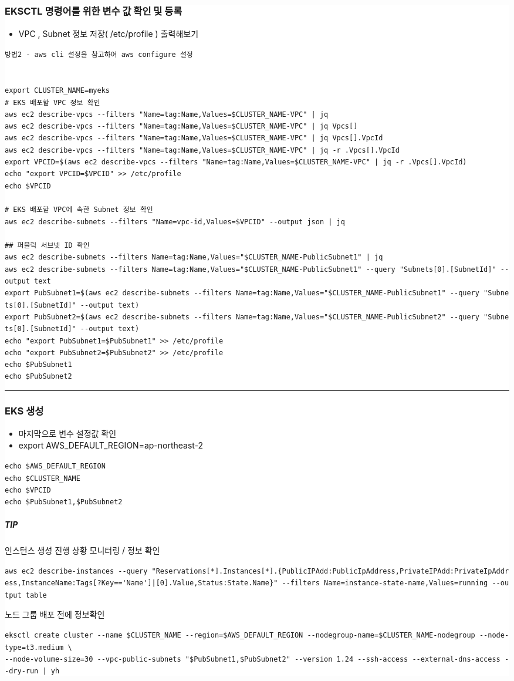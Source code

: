 ### EKSCTL 명령어를 위한 변수 값 확인 및 등록
- VPC , Subnet 정보 저장( /etc/profile )  출력해보기
~~~
방법2 - aws cli 설정을 참고하여 aws configure 설정


export CLUSTER_NAME=myeks
# EKS 배포할 VPC 정보 확인
aws ec2 describe-vpcs --filters "Name=tag:Name,Values=$CLUSTER_NAME-VPC" | jq
aws ec2 describe-vpcs --filters "Name=tag:Name,Values=$CLUSTER_NAME-VPC" | jq Vpcs[]
aws ec2 describe-vpcs --filters "Name=tag:Name,Values=$CLUSTER_NAME-VPC" | jq Vpcs[].VpcId
aws ec2 describe-vpcs --filters "Name=tag:Name,Values=$CLUSTER_NAME-VPC" | jq -r .Vpcs[].VpcId
export VPCID=$(aws ec2 describe-vpcs --filters "Name=tag:Name,Values=$CLUSTER_NAME-VPC" | jq -r .Vpcs[].VpcId)
echo "export VPCID=$VPCID" >> /etc/profile
echo $VPCID

# EKS 배포할 VPC에 속한 Subnet 정보 확인
aws ec2 describe-subnets --filters "Name=vpc-id,Values=$VPCID" --output json | jq

## 퍼블릭 서브넷 ID 확인
aws ec2 describe-subnets --filters Name=tag:Name,Values="$CLUSTER_NAME-PublicSubnet1" | jq
aws ec2 describe-subnets --filters Name=tag:Name,Values="$CLUSTER_NAME-PublicSubnet1" --query "Subnets[0].[SubnetId]" --output text
export PubSubnet1=$(aws ec2 describe-subnets --filters Name=tag:Name,Values="$CLUSTER_NAME-PublicSubnet1" --query "Subnets[0].[SubnetId]" --output text)
export PubSubnet2=$(aws ec2 describe-subnets --filters Name=tag:Name,Values="$CLUSTER_NAME-PublicSubnet2" --query "Subnets[0].[SubnetId]" --output text)
echo "export PubSubnet1=$PubSubnet1" >> /etc/profile
echo "export PubSubnet2=$PubSubnet2" >> /etc/profile
echo $PubSubnet1
echo $PubSubnet2
~~~



---
### EKS 생성
- 마지막으로 변수 설정값 확인
- export AWS_DEFAULT_REGION=ap-northeast-2
~~~
echo $AWS_DEFAULT_REGION
echo $CLUSTER_NAME
echo $VPCID
echo $PubSubnet1,$PubSubnet2
~~~
##### TIP
인스턴스 생성 진행 상황 모니터링 /  정보 확인
~~~
aws ec2 describe-instances --query "Reservations[*].Instances[*].{PublicIPAdd:PublicIpAddress,PrivateIPAdd:PrivateIpAddress,InstanceName:Tags[?Key=='Name']|[0].Value,Status:State.Name}" --filters Name=instance-state-name,Values=running --output table
~~~
노드 그룹 배포 전에 정보확인 
~~~
eksctl create cluster --name $CLUSTER_NAME --region=$AWS_DEFAULT_REGION --nodegroup-name=$CLUSTER_NAME-nodegroup --node-type=t3.medium \
--node-volume-size=30 --vpc-public-subnets "$PubSubnet1,$PubSubnet2" --version 1.24 --ssh-access --external-dns-access --dry-run | yh
~~~